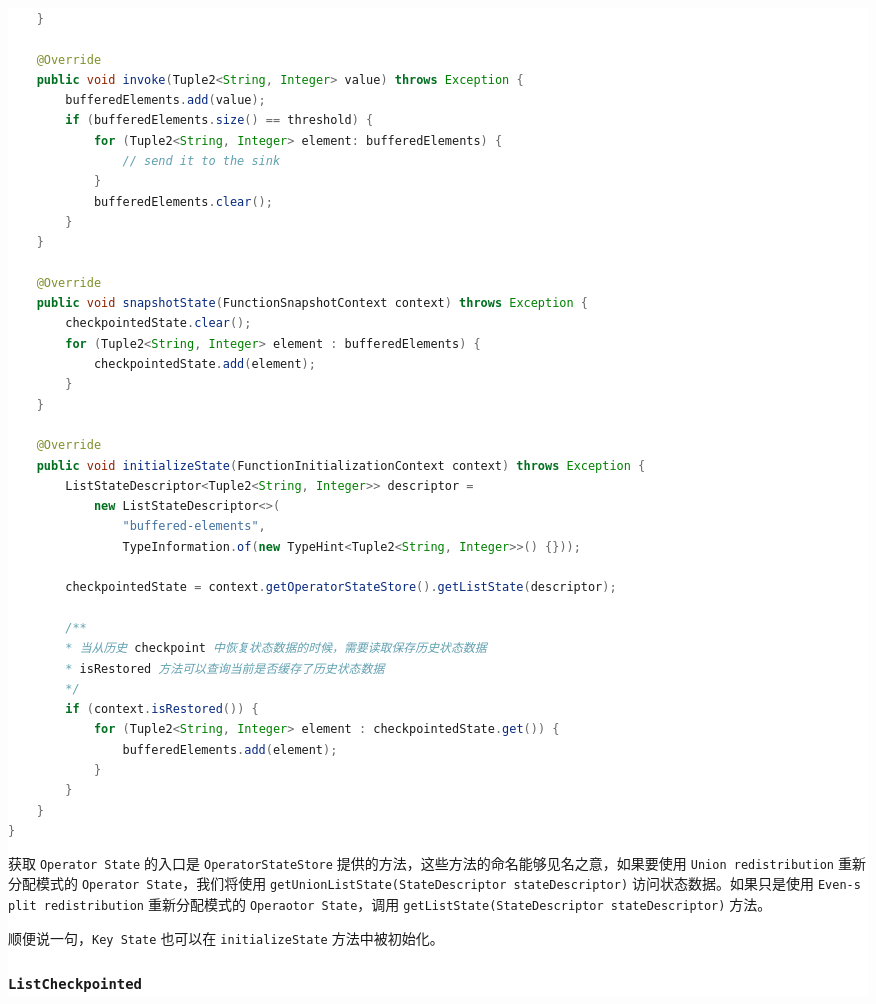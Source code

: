 ```java
    }

    @Override
    public void invoke(Tuple2<String, Integer> value) throws Exception {
        bufferedElements.add(value);
        if (bufferedElements.size() == threshold) {
            for (Tuple2<String, Integer> element: bufferedElements) {
                // send it to the sink
            }
            bufferedElements.clear();
        }
    }

    @Override
    public void snapshotState(FunctionSnapshotContext context) throws Exception {
        checkpointedState.clear();
        for (Tuple2<String, Integer> element : bufferedElements) {
            checkpointedState.add(element);
        }
    }

    @Override
    public void initializeState(FunctionInitializationContext context) throws Exception {
        ListStateDescriptor<Tuple2<String, Integer>> descriptor =
            new ListStateDescriptor<>(
                "buffered-elements",
                TypeInformation.of(new TypeHint<Tuple2<String, Integer>>() {}));

        checkpointedState = context.getOperatorStateStore().getListState(descriptor);

        /**
        * 当从历史 checkpoint 中恢复状态数据的时候，需要读取保存历史状态数据
        * isRestored 方法可以查询当前是否缓存了历史状态数据
        */
        if (context.isRestored()) {
            for (Tuple2<String, Integer> element : checkpointedState.get()) {
                bufferedElements.add(element);
            }
        }
    }
}
```

获取 `Operator State` 的入口是 `OperatorStateStore` 提供的方法，这些方法的命名能够见名之意，如果要使用 `Union redistribution` 重新分配模式的 `Operator State`，我们将使用 `getUnionListState(StateDescriptor stateDescriptor)` 访问状态数据。如果只是使用 `Even-split redistribution` 重新分配模式的 `Operaotor State`，调用 `getListState(StateDescriptor stateDescriptor)` 方法。

顺便说一句，`Key State` 也可以在 `initializeState` 方法中被初始化。

### `ListCheckpointed`
